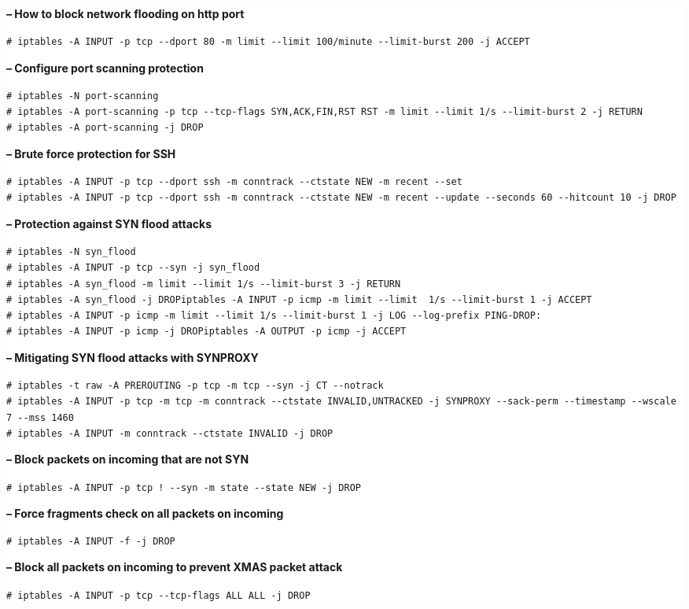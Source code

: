 **– How to block network flooding on http port**

```
# iptables -A INPUT -p tcp --dport 80 -m limit --limit 100/minute --limit-burst 200 -j ACCEPT
```

**– Configure port scanning protection**

```
# iptables -N port-scanning
# iptables -A port-scanning -p tcp --tcp-flags SYN,ACK,FIN,RST RST -m limit --limit 1/s --limit-burst 2 -j RETURN
# iptables -A port-scanning -j DROP
```

**– Brute force protection for SSH**

```
# iptables -A INPUT -p tcp --dport ssh -m conntrack --ctstate NEW -m recent --set
# iptables -A INPUT -p tcp --dport ssh -m conntrack --ctstate NEW -m recent --update --seconds 60 --hitcount 10 -j DROP
```

**– Protection against SYN flood attacks**

```
# iptables -N syn_flood
# iptables -A INPUT -p tcp --syn -j syn_flood
# iptables -A syn_flood -m limit --limit 1/s --limit-burst 3 -j RETURN
# iptables -A syn_flood -j DROPiptables -A INPUT -p icmp -m limit --limit  1/s --limit-burst 1 -j ACCEPT
# iptables -A INPUT -p icmp -m limit --limit 1/s --limit-burst 1 -j LOG --log-prefix PING-DROP:
# iptables -A INPUT -p icmp -j DROPiptables -A OUTPUT -p icmp -j ACCEPT
```

**– Mitigating SYN flood attacks with SYNPROXY**

```
# iptables -t raw -A PREROUTING -p tcp -m tcp --syn -j CT --notrack
# iptables -A INPUT -p tcp -m tcp -m conntrack --ctstate INVALID,UNTRACKED -j SYNPROXY --sack-perm --timestamp --wscale 7 --mss 1460
# iptables -A INPUT -m conntrack --ctstate INVALID -j DROP
```

**– Block packets on incoming that are not SYN**

```
# iptables -A INPUT -p tcp ! --syn -m state --state NEW -j DROP
```

**– Force fragments check on all packets on incoming**

```
# iptables -A INPUT -f -j DROP
```

**– Block all packets on incoming to prevent XMAS packet attack**

```
# iptables -A INPUT -p tcp --tcp-flags ALL ALL -j DROP
```
